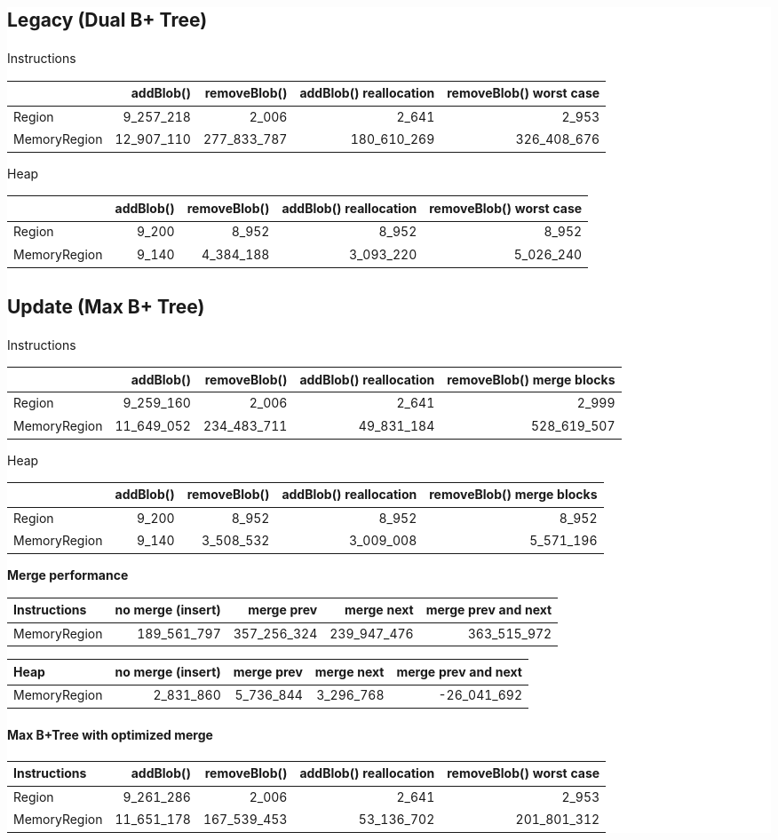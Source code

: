 ## Legacy (Dual B+ Tree)
Instructions

|              |  addBlob() | removeBlob() | addBlob() reallocation | removeBlob() worst case |
| :----------- | ---------: | -----------: | ---------------------: | ----------------------: |
| Region       |  9_257_218 |        2_006 |                  2_641 |                   2_953 |
| MemoryRegion | 12_907_110 |  277_833_787 |            180_610_269 |             326_408_676 |


Heap

|              | addBlob() | removeBlob() | addBlob() reallocation | removeBlob() worst case |
| :----------- | --------: | -----------: | ---------------------: | ----------------------: |
| Region       |     9_200 |        8_952 |                  8_952 |                   8_952 |
| MemoryRegion |     9_140 |    4_384_188 |              3_093_220 |               5_026_240 |

## Update (Max B+ Tree)

Instructions

|              |  addBlob() | removeBlob() | addBlob() reallocation | removeBlob() merge blocks |
| :----------- | ---------: | -----------: | ---------------------: | ------------------------: |
| Region       |  9_259_160 |        2_006 |                  2_641 |                     2_999 |
| MemoryRegion | 11_649_052 |  234_483_711 |             49_831_184 |               528_619_507 |


Heap

|              | addBlob() | removeBlob() | addBlob() reallocation | removeBlob() merge blocks |
| :----------- | --------: | -----------: | ---------------------: | ------------------------: |
| Region       |     9_200 |        8_952 |                  8_952 |                     8_952 |
| MemoryRegion |     9_140 |    3_508_532 |              3_009_008 |                 5_571_196 |

**Merge performance**

| Instructions | no merge (insert) |  merge prev |  merge next | merge prev and next |
| :----------- | ----------------: | ----------: | ----------: | ------------------: |
| MemoryRegion |       189_561_797 | 357_256_324 | 239_947_476 |         363_515_972 |


| Heap         | no merge (insert) | merge prev | merge next | merge prev and next |
| :----------- | ----------------: | ---------: | ---------: | ------------------: |
| MemoryRegion |         2_831_860 |  5_736_844 |  3_296_768 |         -26_041_692 |

#### Max B+Tree with optimized merge

| Instructions |  addBlob() | removeBlob() | addBlob() reallocation | removeBlob() worst case |
| :----------- | ---------: | -----------: | ---------------------: | ----------------------: |
| Region       |  9_261_286 |        2_006 |                  2_641 |                   2_953 |
| MemoryRegion | 11_651_178 |  167_539_453 |             53_136_702 |             201_801_312 |
